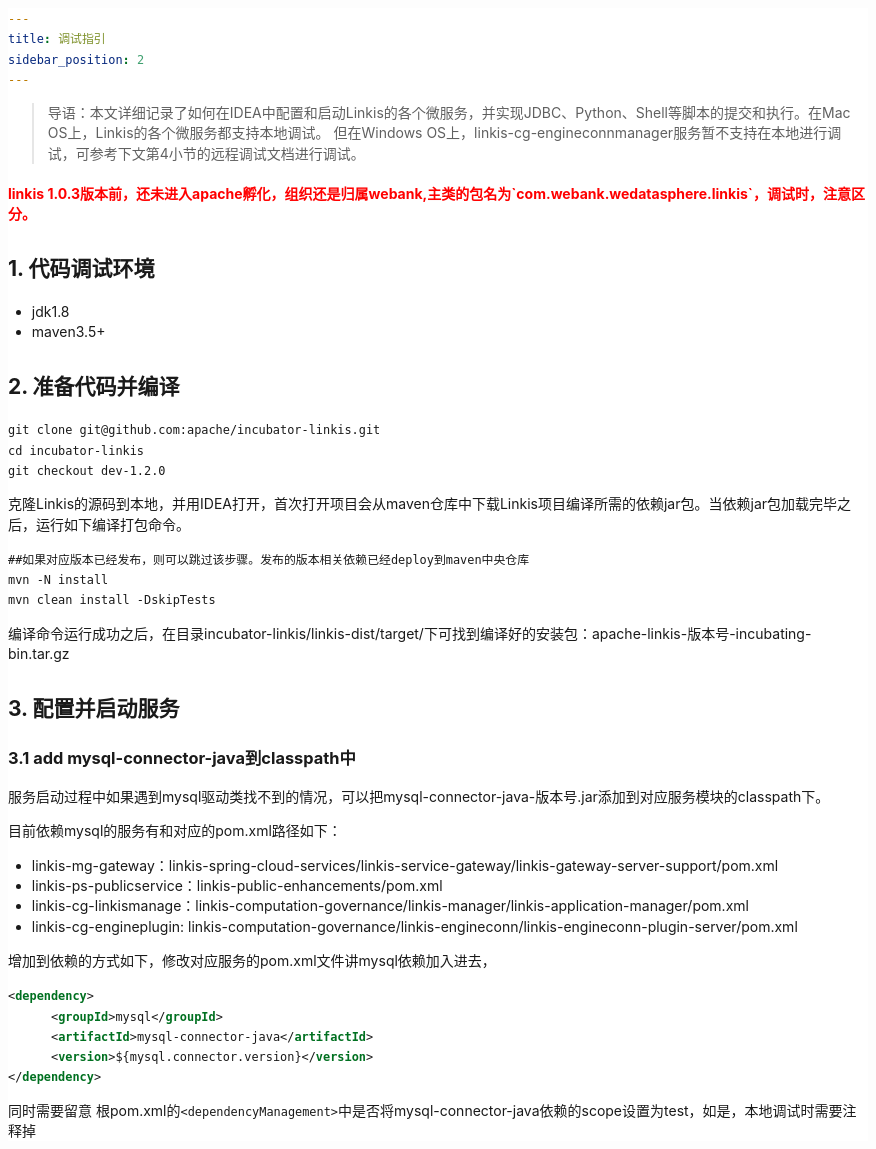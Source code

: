 ```yaml
---
title: 调试指引
sidebar_position: 2
---
```


> 导语：本文详细记录了如何在IDEA中配置和启动Linkis的各个微服务，并实现JDBC、Python、Shell等脚本的提交和执行。在Mac OS上，Linkis的各个微服务都支持本地调试。
> 但在Windows OS上，linkis-cg-engineconnmanager服务暂不支持在本地进行调试，可参考下文第4小节的远程调试文档进行调试。

<h4><font color="red">linkis 1.0.3版本前，还未进入apache孵化，组织还是归属webank,主类的包名为`com.webank.wedatasphere.linkis`，调试时，注意区分。</font></h4>

## 1. 代码调试环境

- jdk1.8
- maven3.5+

## 2. 准备代码并编译

```shell
git clone git@github.com:apache/incubator-linkis.git
cd incubator-linkis
git checkout dev-1.2.0
```

克隆Linkis的源码到本地，并用IDEA打开，首次打开项目会从maven仓库中下载Linkis项目编译所需的依赖jar包。当依赖jar包加载完毕之后，运行如下编译打包命令。

```shell
##如果对应版本已经发布，则可以跳过该步骤。发布的版本相关依赖已经deploy到maven中央仓库
mvn -N install
mvn clean install -DskipTests
```

编译命令运行成功之后，在目录incubator-linkis/linkis-dist/target/下可找到编译好的安装包：apache-linkis-版本号-incubating-bin.tar.gz

## 3. 配置并启动服务

### 3.1 add mysql-connector-java到classpath中

服务启动过程中如果遇到mysql驱动类找不到的情况，可以把mysql-connector-java-版本号.jar添加到对应服务模块的classpath下。

目前依赖mysql的服务有和对应的pom.xml路径如下：

- linkis-mg-gateway：linkis-spring-cloud-services/linkis-service-gateway/linkis-gateway-server-support/pom.xml
- linkis-ps-publicservice：linkis-public-enhancements/pom.xml
- linkis-cg-linkismanage：linkis-computation-governance/linkis-manager/linkis-application-manager/pom.xml
- linkis-cg-engineplugin: linkis-computation-governance/linkis-engineconn/linkis-engineconn-plugin-server/pom.xml

增加到依赖的方式如下，修改对应服务的pom.xml文件讲mysql依赖加入进去，
```xml
<dependency>
      <groupId>mysql</groupId>
      <artifactId>mysql-connector-java</artifactId>
      <version>${mysql.connector.version}</version>
</dependency>
```
同时需要留意 根pom.xml的`<dependencyManagement>`中是否将mysql-connector-java依赖的scope设置为test，如是，本地调试时需要注释掉
